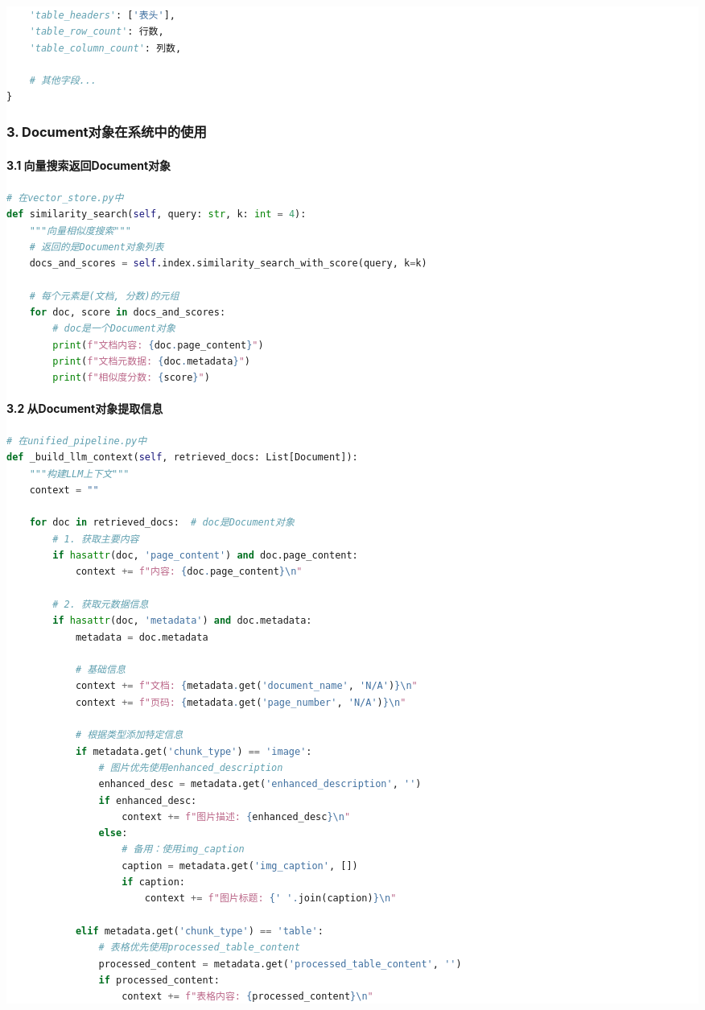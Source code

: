 ```python
    'table_headers': ['表头'],
    'table_row_count': 行数,
    'table_column_count': 列数,
    
    # 其他字段...
}
```

### 3. **Document对象在系统中的使用**

#### 3.1 **向量搜索返回Document对象**
```python
# 在vector_store.py中
def similarity_search(self, query: str, k: int = 4):
    """向量相似度搜索"""
    # 返回的是Document对象列表
    docs_and_scores = self.index.similarity_search_with_score(query, k=k)
    
    # 每个元素是(文档, 分数)的元组
    for doc, score in docs_and_scores:
        # doc是一个Document对象
        print(f"文档内容: {doc.page_content}")
        print(f"文档元数据: {doc.metadata}")
        print(f"相似度分数: {score}")
```

#### 3.2 **从Document对象提取信息**
```python
# 在unified_pipeline.py中
def _build_llm_context(self, retrieved_docs: List[Document]):
    """构建LLM上下文"""
    context = ""
    
    for doc in retrieved_docs:  # doc是Document对象
        # 1. 获取主要内容
        if hasattr(doc, 'page_content') and doc.page_content:
            context += f"内容: {doc.page_content}\n"
        
        # 2. 获取元数据信息
        if hasattr(doc, 'metadata') and doc.metadata:
            metadata = doc.metadata
            
            # 基础信息
            context += f"文档: {metadata.get('document_name', 'N/A')}\n"
            context += f"页码: {metadata.get('page_number', 'N/A')}\n"
            
            # 根据类型添加特定信息
            if metadata.get('chunk_type') == 'image':
                # 图片优先使用enhanced_description
                enhanced_desc = metadata.get('enhanced_description', '')
                if enhanced_desc:
                    context += f"图片描述: {enhanced_desc}\n"
                else:
                    # 备用：使用img_caption
                    caption = metadata.get('img_caption', [])
                    if caption:
                        context += f"图片标题: {' '.join(caption)}\n"
                        
            elif metadata.get('chunk_type') == 'table':
                # 表格优先使用processed_table_content
                processed_content = metadata.get('processed_table_content', '')
                if processed_content:
                    context += f"表格内容: {processed_content}\n"
```